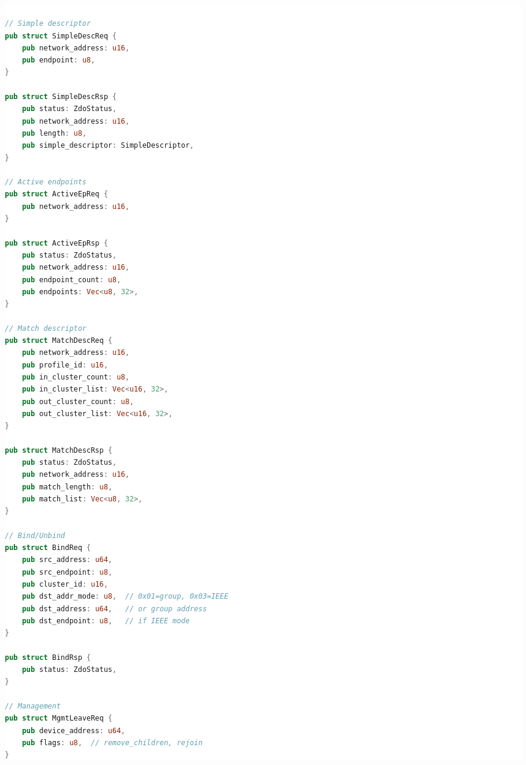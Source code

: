 ```rust

// Simple descriptor
pub struct SimpleDescReq {
    pub network_address: u16,
    pub endpoint: u8,
}

pub struct SimpleDescRsp {
    pub status: ZdoStatus,
    pub network_address: u16,
    pub length: u8,
    pub simple_descriptor: SimpleDescriptor,
}

// Active endpoints
pub struct ActiveEpReq {
    pub network_address: u16,
}

pub struct ActiveEpRsp {
    pub status: ZdoStatus,
    pub network_address: u16,
    pub endpoint_count: u8,
    pub endpoints: Vec<u8, 32>,
}

// Match descriptor
pub struct MatchDescReq {
    pub network_address: u16,
    pub profile_id: u16,
    pub in_cluster_count: u8,
    pub in_cluster_list: Vec<u16, 32>,
    pub out_cluster_count: u8,
    pub out_cluster_list: Vec<u16, 32>,
}

pub struct MatchDescRsp {
    pub status: ZdoStatus,
    pub network_address: u16,
    pub match_length: u8,
    pub match_list: Vec<u8, 32>,
}

// Bind/Unbind
pub struct BindReq {
    pub src_address: u64,
    pub src_endpoint: u8,
    pub cluster_id: u16,
    pub dst_addr_mode: u8,  // 0x01=group, 0x03=IEEE
    pub dst_address: u64,   // or group address
    pub dst_endpoint: u8,   // if IEEE mode
}

pub struct BindRsp {
    pub status: ZdoStatus,
}

// Management
pub struct MgmtLeaveReq {
    pub device_address: u64,
    pub flags: u8,  // remove_children, rejoin
}

```